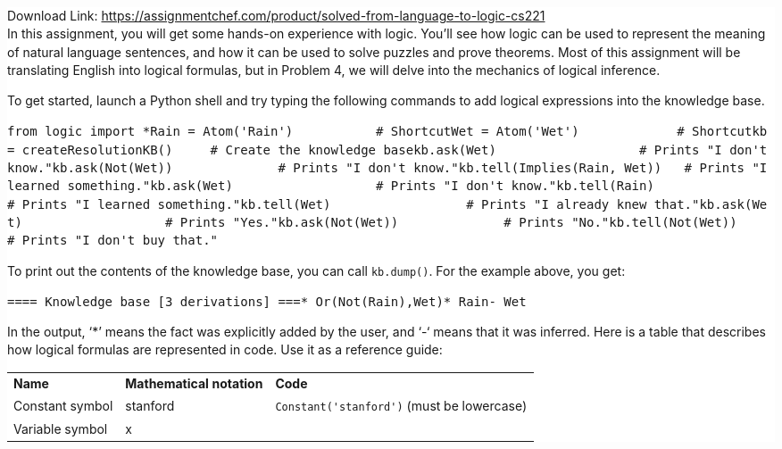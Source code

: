 Download Link: https://assignmentchef.com/product/solved-from-language-to-logic-cs221
<br>
In this assignment, you will get some hands-on experience with logic. You’ll see how logic can be used to represent the meaning of natural language sentences, and how it can be used to solve puzzles and prove theorems. Most of this assignment will be translating English into logical formulas, but in Problem 4, we will delve into the mechanics of logical inference.

To get started, launch a Python shell and try typing the following commands to add logical expressions into the knowledge base.

<pre>from logic import *Rain = Atom('Rain')           # ShortcutWet = Atom('Wet')             # Shortcutkb = createResolutionKB()     # Create the knowledge basekb.ask(Wet)                   # Prints "I don't know."kb.ask(Not(Wet))              # Prints "I don't know."kb.tell(Implies(Rain, Wet))   # Prints "I learned something."kb.ask(Wet)                   # Prints "I don't know."kb.tell(Rain)                 # Prints "I learned something."kb.tell(Wet)                  # Prints "I already knew that."kb.ask(Wet)                   # Prints "Yes."kb.ask(Not(Wet))              # Prints "No."kb.tell(Not(Wet))             # Prints "I don't buy that."</pre>

To print out the contents of the knowledge base, you can call <code>kb.dump()</code>. For the example above, you get:

<pre>==== Knowledge base [3 derivations] ===* Or(Not(Rain),Wet)* Rain- Wet</pre>

In the output, ‘*’ means the fact was explicitly added by the user, and ‘-‘ means that it was inferred. Here is a table that describes how logical formulas are represented in code. Use it as a reference guide:

<table>

 <tbody>

  <tr>

   <td><b>Name</b></td>

   <td><b>Mathematical notation</b></td>

   <td><b>Code</b></td>

  </tr>

  <tr>

   <td>Constant symbol</td>

   <td><span id="MathJax-Element-1-Frame" class="MathJax" tabindex="0"><span id="MathJax-Span-1" class="math"><span id="MathJax-Span-2" class="mrow"><span id="MathJax-Span-3" class="mtext">stanford</span></span></span></span></td>

   <td><code>Constant('stanford')</code> (must be lowercase)</td>

  </tr>

  <tr>

   <td>Variable symbol</td>

   <td><span id="MathJax-Element-2-Frame" class="MathJax" tabindex="0"><span id="MathJax-Span-4" class="math"><span id="MathJax-Span-5" class="mrow"><span id="MathJax-Span-6" class="mi">x</span></span></span></span></td>
